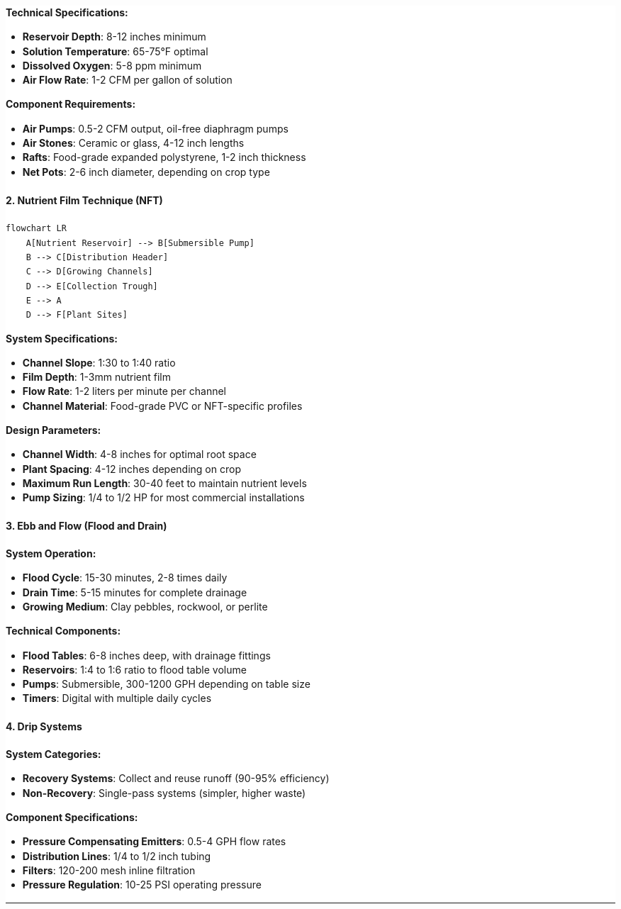 **Technical Specifications:**
- **Reservoir Depth**: 8-12 inches minimum
- **Solution Temperature**: 65-75°F optimal
- **Dissolved Oxygen**: 5-8 ppm minimum
- **Air Flow Rate**: 1-2 CFM per gallon of solution

**Component Requirements:**
- **Air Pumps**: 0.5-2 CFM output, oil-free diaphragm pumps
- **Air Stones**: Ceramic or glass, 4-12 inch lengths
- **Rafts**: Food-grade expanded polystyrene, 1-2 inch thickness
- **Net Pots**: 2-6 inch diameter, depending on crop type

#### 2. Nutrient Film Technique (NFT)
```mermaid
flowchart LR
    A[Nutrient Reservoir] --> B[Submersible Pump]
    B --> C[Distribution Header]
    C --> D[Growing Channels]
    D --> E[Collection Trough]
    E --> A
    D --> F[Plant Sites]
```

**System Specifications:**
- **Channel Slope**: 1:30 to 1:40 ratio
- **Film Depth**: 1-3mm nutrient film
- **Flow Rate**: 1-2 liters per minute per channel
- **Channel Material**: Food-grade PVC or NFT-specific profiles

**Design Parameters:**
- **Channel Width**: 4-8 inches for optimal root space
- **Plant Spacing**: 4-12 inches depending on crop
- **Maximum Run Length**: 30-40 feet to maintain nutrient levels
- **Pump Sizing**: 1/4 to 1/2 HP for most commercial installations

#### 3. Ebb and Flow (Flood and Drain)
**System Operation:**
- **Flood Cycle**: 15-30 minutes, 2-8 times daily
- **Drain Time**: 5-15 minutes for complete drainage
- **Growing Medium**: Clay pebbles, rockwool, or perlite

**Technical Components:**
- **Flood Tables**: 6-8 inches deep, with drainage fittings
- **Reservoirs**: 1:4 to 1:6 ratio to flood table volume
- **Pumps**: Submersible, 300-1200 GPH depending on table size
- **Timers**: Digital with multiple daily cycles

#### 4. Drip Systems
**System Categories:**
- **Recovery Systems**: Collect and reuse runoff (90-95% efficiency)
- **Non-Recovery**: Single-pass systems (simpler, higher waste)

**Component Specifications:**
- **Pressure Compensating Emitters**: 0.5-4 GPH flow rates
- **Distribution Lines**: 1/4 to 1/2 inch tubing
- **Filters**: 120-200 mesh inline filtration
- **Pressure Regulation**: 10-25 PSI operating pressure

---